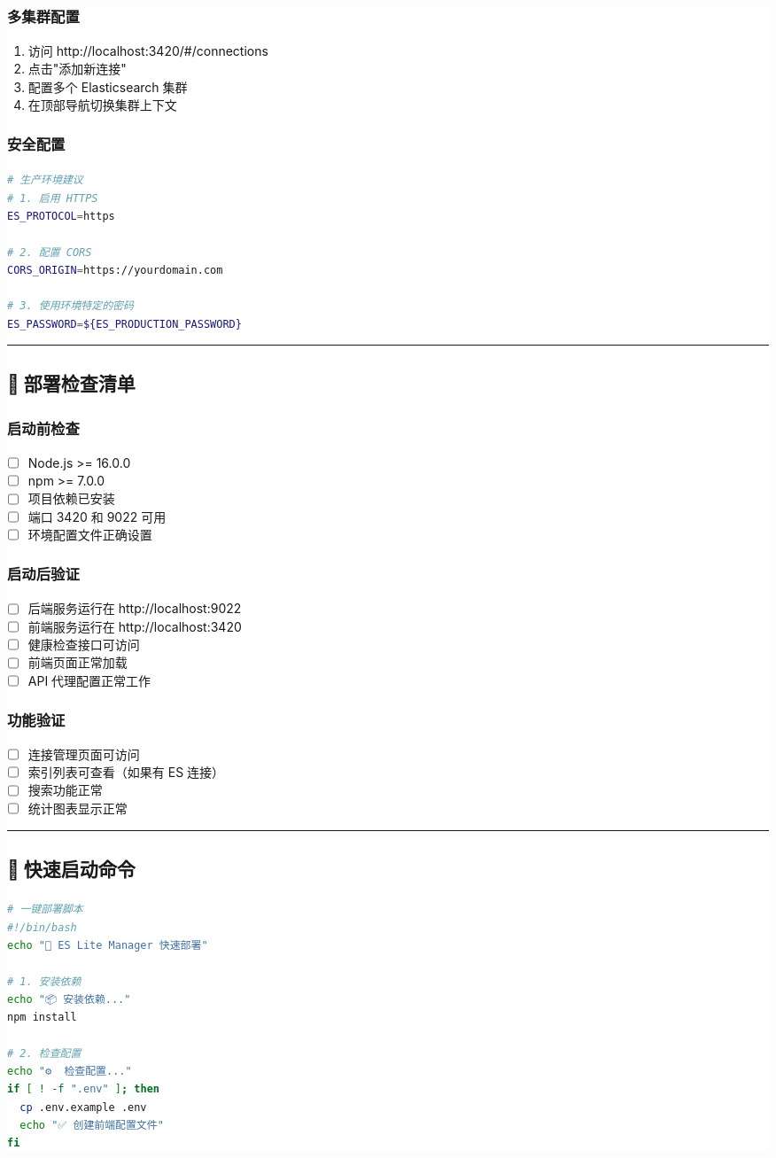 ### 多集群配置
1. 访问 http://localhost:3420/#/connections
2. 点击"添加新连接"
3. 配置多个 Elasticsearch 集群
4. 在顶部导航切换集群上下文

### 安全配置
```bash
# 生产环境建议
# 1. 启用 HTTPS
ES_PROTOCOL=https

# 2. 配置 CORS
CORS_ORIGIN=https://yourdomain.com

# 3. 使用环境特定的密码
ES_PASSWORD=${ES_PRODUCTION_PASSWORD}
```

---

## 📝 部署检查清单

### 启动前检查
- [ ] Node.js >= 16.0.0
- [ ] npm >= 7.0.0  
- [ ] 项目依赖已安装
- [ ] 端口 3420 和 9022 可用
- [ ] 环境配置文件正确设置

### 启动后验证
- [ ] 后端服务运行在 http://localhost:9022
- [ ] 前端服务运行在 http://localhost:3420
- [ ] 健康检查接口可访问
- [ ] 前端页面正常加载
- [ ] API 代理配置正常工作

### 功能验证
- [ ] 连接管理页面可访问
- [ ] 索引列表可查看（如果有 ES 连接）
- [ ] 搜索功能正常
- [ ] 统计图表显示正常

---

## 🎯 快速启动命令

```bash
# 一键部署脚本
#!/bin/bash
echo "🚀 ES Lite Manager 快速部署"

# 1. 安装依赖
echo "📦 安装依赖..."
npm install

# 2. 检查配置
echo "⚙️  检查配置..."
if [ ! -f ".env" ]; then
  cp .env.example .env
  echo "✅ 创建前端配置文件"
fi
```